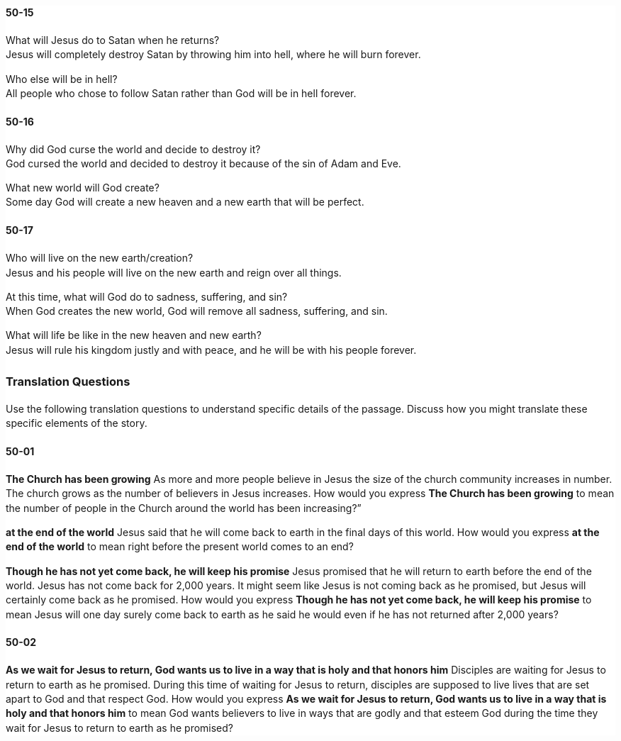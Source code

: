 #### 50-15

What will Jesus do to Satan when he returns?  
Jesus will completely destroy Satan by throwing him into hell, where he will burn forever.

Who else will be in hell?  
All people who chose to follow Satan rather than God will be in hell forever.

#### 50-16

Why did God curse the world and decide to destroy it?  
God cursed the world and decided to destroy it because of the sin of Adam and Eve.

What new world will God create?  
Some day God will create a new heaven and a new earth that will be perfect.

#### 50-17

Who will live on the new earth/creation?  
Jesus and his people will live on the new earth and reign over all things.

At this time, what will God do to sadness, suffering, and sin?  
When God creates the new world, God will remove all sadness, suffering, and sin.

What will life be like in the new heaven and new earth?  
Jesus will rule his kingdom justly and with peace, and he will be with his people forever.

### Translation Questions

Use the following translation questions to understand specific details of the passage. Discuss how you might translate these specific elements of the story.

#### 50-01

**The Church has been growing** As more and more people believe in Jesus the size of the church community increases in number. The church grows as the number of believers in Jesus increases. How would you express **The Church has been growing** to mean the number of people in the Church around the world has been increasing?”

**at the end of the world** Jesus said that he will come back to earth in the final days of this world. How would you express **at the end of the world** to mean right before the present world comes to an end?

**Though he has not yet come back, he will keep his promise** Jesus promised that he will return to earth before the end of the world. Jesus has not come back for 2,000 years. It might seem like Jesus is not coming back as he promised, but Jesus will certainly come back as he promised. How would you express **Though he has not yet come back, he will keep his promise** to mean Jesus will one day surely come back to earth as he said he would even if he has not returned after 2,000 years?

#### 50-02

**As we wait for Jesus to return, God wants us to live in a way that is holy and that honors him** Disciples are waiting for Jesus to return to earth as he promised. During this time of waiting for Jesus to return, disciples are supposed to live lives that are set apart to God and that respect God. How would you express **As we wait for Jesus to return, God wants us to live in a way that is holy and that honors him** to mean God wants believers to live in ways that are godly and that esteem God during the time they wait for Jesus to return to earth as he promised?
